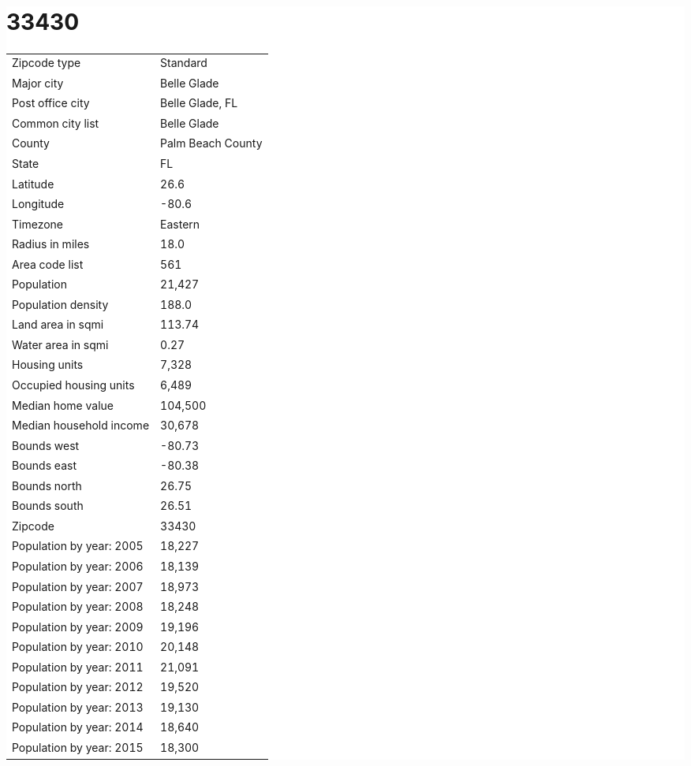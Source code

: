 33430
=====
|||
|--|--|
|Zipcode type|Standard|
|Major city|Belle Glade|
|Post office city|Belle Glade, FL|
|Common city list|Belle Glade|
|County|Palm Beach County|
|State|FL|
|Latitude|26.6|
|Longitude|-80.6|
|Timezone|Eastern|
|Radius in miles|18.0|
|Area code list|561|
|Population|21,427|
|Population density|188.0|
|Land area in sqmi|113.74|
|Water area in sqmi|0.27|
|Housing units|7,328|
|Occupied housing units|6,489|
|Median home value|104,500|
|Median household income|30,678|
|Bounds west|-80.73|
|Bounds east|-80.38|
|Bounds north|26.75|
|Bounds south|26.51|
|Zipcode|33430|
|Population by year: 2005|18,227|
|Population by year: 2006|18,139|
|Population by year: 2007|18,973|
|Population by year: 2008|18,248|
|Population by year: 2009|19,196|
|Population by year: 2010|20,148|
|Population by year: 2011|21,091|
|Population by year: 2012|19,520|
|Population by year: 2013|19,130|
|Population by year: 2014|18,640|
|Population by year: 2015|18,300|